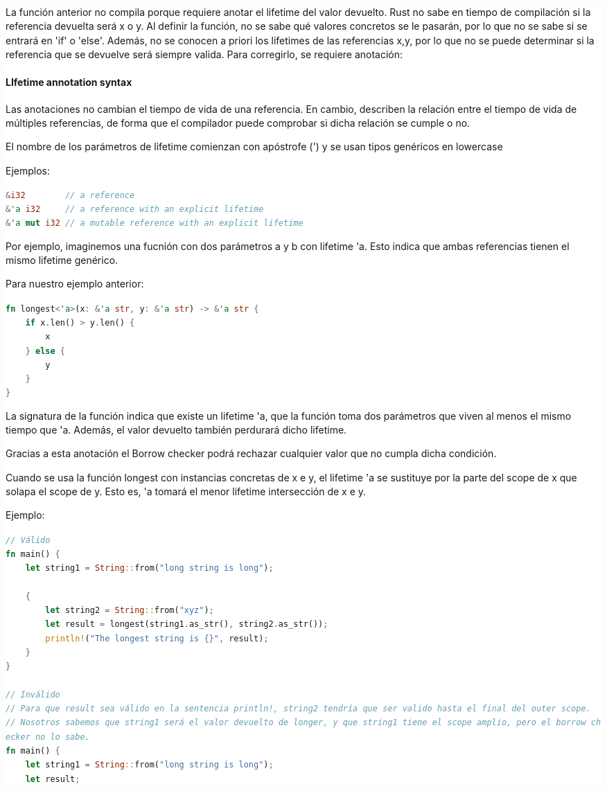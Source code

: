 La función anterior no compila porque requiere anotar el lifetime del valor devuelto. Rust no sabe en tiempo de compilación si la referencia devuelta será x o y. Al definir la función, no se sabe qué valores concretos se le pasarán, por lo que no se sabe si se entrará en 'if' o 'else'. Además, no se conocen a priori los lifetimes de las referencias x,y, por lo que no se puede determinar si la referencia que se devuelve será siempre valida. Para corregirlo, se requiere anotación:

#### LIfetime annotation syntax

Las anotaciones no cambian el tiempo de vida de una referencia. En cambio, describen la relación entre el tiempo de vida de múltiples referencias, de forma que el compilador puede comprobar si dicha relación se cumple o no.

El nombre de los parámetros de lifetime comienzan con apóstrofe (') y se usan tipos genéricos en lowercase

Ejemplos:

```rust
&i32        // a reference
&'a i32     // a reference with an explicit lifetime
&'a mut i32 // a mutable reference with an explicit lifetime
```

Por ejemplo, imaginemos una fucnión con dos parámetros a y b con lifetime 'a. Esto indica que ambas referencias tienen el mismo lifetime genérico.

Para nuestro ejemplo anterior:

```rust
fn longest<'a>(x: &'a str, y: &'a str) -> &'a str {
    if x.len() > y.len() {
        x
    } else {
        y
    }
}
```

La signatura de la función indica que existe un lifetime 'a, que la función toma dos parámetros que viven al menos el mismo tiempo que 'a. Además, el valor devuelto también perdurará dicho lifetime.

Gracias a esta anotación el Borrow checker podrá rechazar cualquier valor que no cumpla dicha condición.

Cuando se usa la función longest con instancias concretas de x e y, el lifetime 'a se sustituye por la parte del scope de x que solapa el scope de y. Esto es, 'a tomará el menor lifetime intersección de x e y.

Ejemplo:

```rust
// Válido
fn main() {
    let string1 = String::from("long string is long");

    {
        let string2 = String::from("xyz");
        let result = longest(string1.as_str(), string2.as_str());
        println!("The longest string is {}", result);
    }
}

// Inválido
// Para que result sea válido en la sentencia println!, string2 tendría que ser valido hasta el final del outer scope.
// Nosotros sabemos que string1 será el valor devuelto de longer, y que string1 tiene el scope amplio, pero el borrow checker no lo sabe.
fn main() {
    let string1 = String::from("long string is long");
    let result;
```